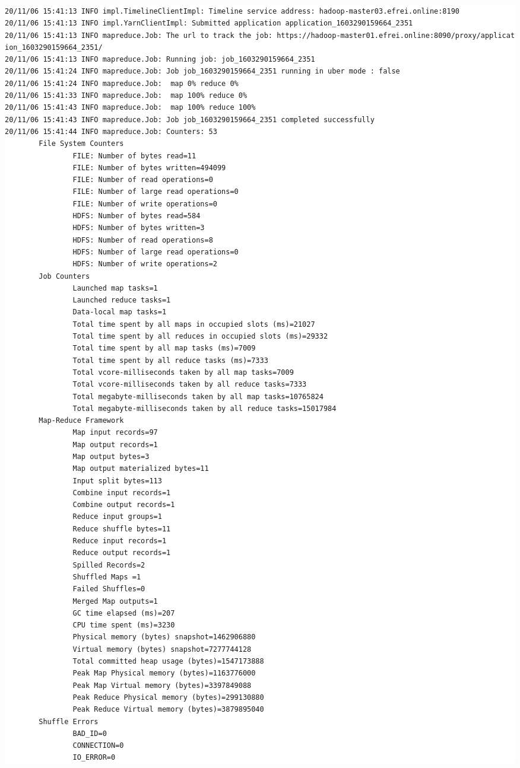     20/11/06 15:41:13 INFO impl.TimelineClientImpl: Timeline service address: hadoop-master03.efrei.online:8190
    20/11/06 15:41:13 INFO impl.YarnClientImpl: Submitted application application_1603290159664_2351
    20/11/06 15:41:13 INFO mapreduce.Job: The url to track the job: https://hadoop-master01.efrei.online:8090/proxy/application_1603290159664_2351/
    20/11/06 15:41:13 INFO mapreduce.Job: Running job: job_1603290159664_2351
    20/11/06 15:41:24 INFO mapreduce.Job: Job job_1603290159664_2351 running in uber mode : false
    20/11/06 15:41:24 INFO mapreduce.Job:  map 0% reduce 0%
    20/11/06 15:41:33 INFO mapreduce.Job:  map 100% reduce 0%
    20/11/06 15:41:43 INFO mapreduce.Job:  map 100% reduce 100%
    20/11/06 15:41:43 INFO mapreduce.Job: Job job_1603290159664_2351 completed successfully
    20/11/06 15:41:44 INFO mapreduce.Job: Counters: 53
            File System Counters
                    FILE: Number of bytes read=11
                    FILE: Number of bytes written=494099
                    FILE: Number of read operations=0
                    FILE: Number of large read operations=0
                    FILE: Number of write operations=0
                    HDFS: Number of bytes read=584
                    HDFS: Number of bytes written=3
                    HDFS: Number of read operations=8
                    HDFS: Number of large read operations=0
                    HDFS: Number of write operations=2
            Job Counters
                    Launched map tasks=1
                    Launched reduce tasks=1
                    Data-local map tasks=1
                    Total time spent by all maps in occupied slots (ms)=21027
                    Total time spent by all reduces in occupied slots (ms)=29332
                    Total time spent by all map tasks (ms)=7009
                    Total time spent by all reduce tasks (ms)=7333
                    Total vcore-milliseconds taken by all map tasks=7009
                    Total vcore-milliseconds taken by all reduce tasks=7333
                    Total megabyte-milliseconds taken by all map tasks=10765824
                    Total megabyte-milliseconds taken by all reduce tasks=15017984
            Map-Reduce Framework
                    Map input records=97
                    Map output records=1
                    Map output bytes=3
                    Map output materialized bytes=11
                    Input split bytes=113
                    Combine input records=1
                    Combine output records=1
                    Reduce input groups=1
                    Reduce shuffle bytes=11
                    Reduce input records=1
                    Reduce output records=1
                    Spilled Records=2
                    Shuffled Maps =1
                    Failed Shuffles=0
                    Merged Map outputs=1
                    GC time elapsed (ms)=207
                    CPU time spent (ms)=3230
                    Physical memory (bytes) snapshot=1462906880
                    Virtual memory (bytes) snapshot=7277744128
                    Total committed heap usage (bytes)=1547173888
                    Peak Map Physical memory (bytes)=1163776000
                    Peak Map Virtual memory (bytes)=3397849088
                    Peak Reduce Physical memory (bytes)=299130880
                    Peak Reduce Virtual memory (bytes)=3879895040
            Shuffle Errors
                    BAD_ID=0
                    CONNECTION=0
                    IO_ERROR=0